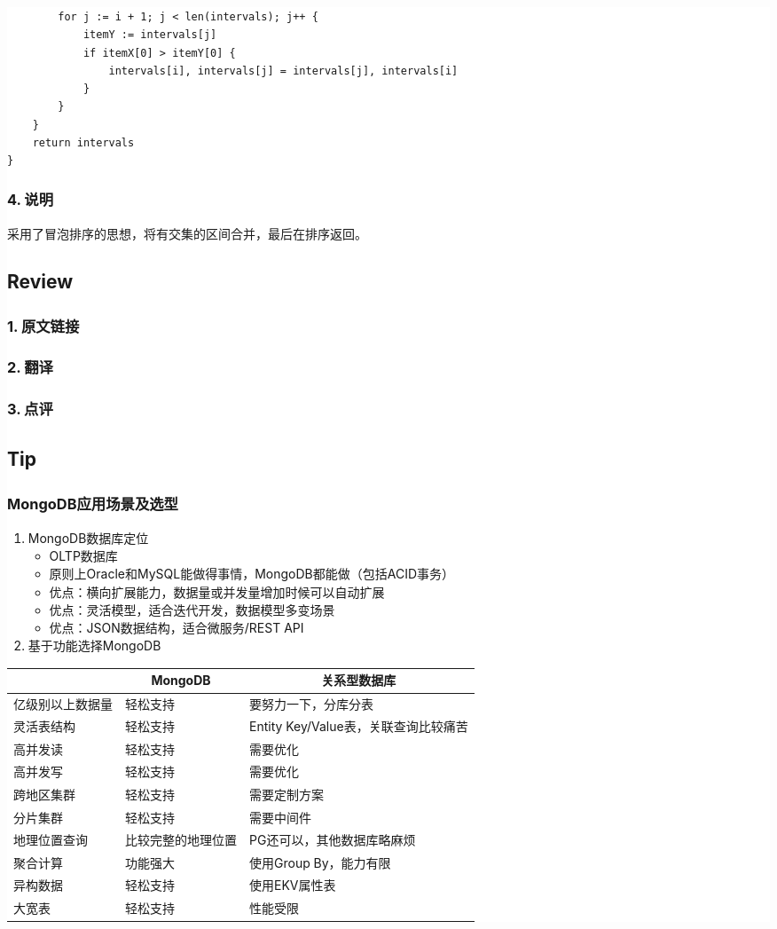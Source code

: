 ```golang
		for j := i + 1; j < len(intervals); j++ {
			itemY := intervals[j]
			if itemX[0] > itemY[0] {
				intervals[i], intervals[j] = intervals[j], intervals[i]
			}
		}
	}
	return intervals
}
```
### 4. 说明
采用了冒泡排序的思想，将有交集的区间合并，最后在排序返回。

## Review
### 1. 原文链接


### 2. 翻译


### 3. 点评


## Tip
### MongoDB应用场景及选型
1. MongoDB数据库定位
    * OLTP数据库
    * 原则上Oracle和MySQL能做得事情，MongoDB都能做（包括ACID事务）
    * 优点：横向扩展能力，数据量或并发量增加时候可以自动扩展
    * 优点：灵活模型，适合迭代开发，数据模型多变场景
    * 优点：JSON数据结构，适合微服务/REST API
2. 基于功能选择MongoDB

|                   |    MongoDB   |         关系型数据库                |
|-------------------|--------------|------------------------------------|
|   亿级别以上数据量  |   轻松支持    |   要努力一下，分库分表               |
|   灵活表结构       |   轻松支持    | Entity Key/Value表，关联查询比较痛苦 |
|   高并发读         |   轻松支持    | 需要优化                           |
|   高并发写         |   轻松支持    | 需要优化                           |
|   跨地区集群       |   轻松支持    | 需要定制方案                        |
|   分片集群         |   轻松支持    | 需要中间件                         |
|   地理位置查询     | 比较完整的地理位置 | PG还可以，其他数据库略麻烦       |
|   聚合计算         |  功能强大     | 使用Group By，能力有限             |
|   异构数据         |  轻松支持     | 使用EKV属性表                      |
|   大宽表           |  轻松支持     | 性能受限                          |
